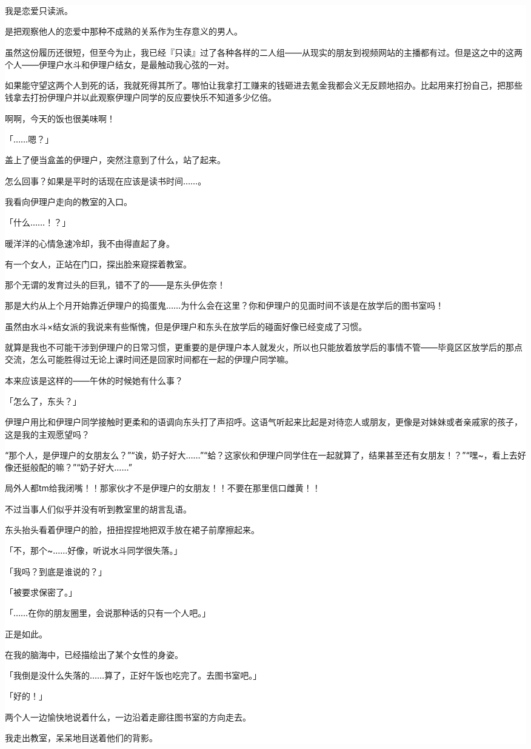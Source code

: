 我是恋爱只读派。

是把观察他人的恋爱中那种不成熟的关系作为生存意义的男人。

虽然这份履历还很短，但至今为止，我已经『只读』过了各种各样的二人组——从现实的朋友到视频网站的主播都有过。但是这之中的这两个人——伊理户水斗和伊理户结女，是最触动我心弦的一对。

如果能守望这两个人到死的话，我就死得其所了。哪怕让我拿打工赚来的钱砸进去氪金我都会义无反顾地招办。比起用来打扮自己，把那些钱拿去打扮伊理户并以此观察伊理户同学的反应要快乐不知道多少亿倍。

啊啊，今天的饭也很美味啊！

「……嗯？」

盖上了便当盒盖的伊理户，突然注意到了什么，站了起来。

怎么回事？如果是平时的话现在应该是读书时间……。

我看向伊理户走向的教室的入口。

「什么……！？」

暖洋洋的心情急速冷却，我不由得直起了身。

有一个女人，正站在门口，探出脸来窥探着教室。

那个无谓的发育过头的巨乳，错不了的——是东头伊佐奈！

那是大约从上个月开始靠近伊理户的捣蛋鬼……为什么会在这里？你和伊理户的见面时间不该是在放学后的图书室吗！

虽然由水斗×结女派的我说来有些惭愧，但是伊理户和东头在放学后的碰面好像已经变成了习惯。

就算是我也不可能干涉到伊理户的日常习惯，更重要的是伊理户本人就发火，所以也只能放着放学后的事情不管——毕竟区区放学后的那点交流，怎么可能胜得过无论上课时间还是回家时间都在一起的伊理户同学嘛。

本来应该是这样的——午休的时候她有什么事？

「怎么了，东头？」

伊理户用比和伊理户同学接触时更柔和的语调向东头打了声招呼。这语气听起来比起是对待恋人或朋友，更像是对妹妹或者亲戚家的孩子，这是我的主观愿望吗？

“那个人，是伊理户的女朋友么？”“诶，奶子好大……”“蛤？这家伙和伊理户同学住在一起就算了，结果甚至还有女朋友！？”“嘿~，看上去好像还挺般配的嘛？”“奶子好大……”

局外人都tm给我闭嘴！！那家伙才不是伊理户的女朋友！！不要在那里信口雌黄！！

不过当事人们似乎并没有听到教室里的胡言乱语。

东头抬头看着伊理户的脸，扭扭捏捏地把双手放在裙子前摩擦起来。

「不，那个~……好像，听说水斗同学很失落。」

「我吗？到底是谁说的？」

「被要求保密了。」

「……在你的朋友圈里，会说那种话的只有一个人吧。」

正是如此。

在我的脑海中，已经描绘出了某个女性的身姿。

「我倒是没什么失落的……算了，正好午饭也吃完了。去图书室吧。」

「好的！」

两个人一边愉快地说着什么，一边沿着走廊往图书室的方向走去。

我走出教室，呆呆地目送着他们的背影。
